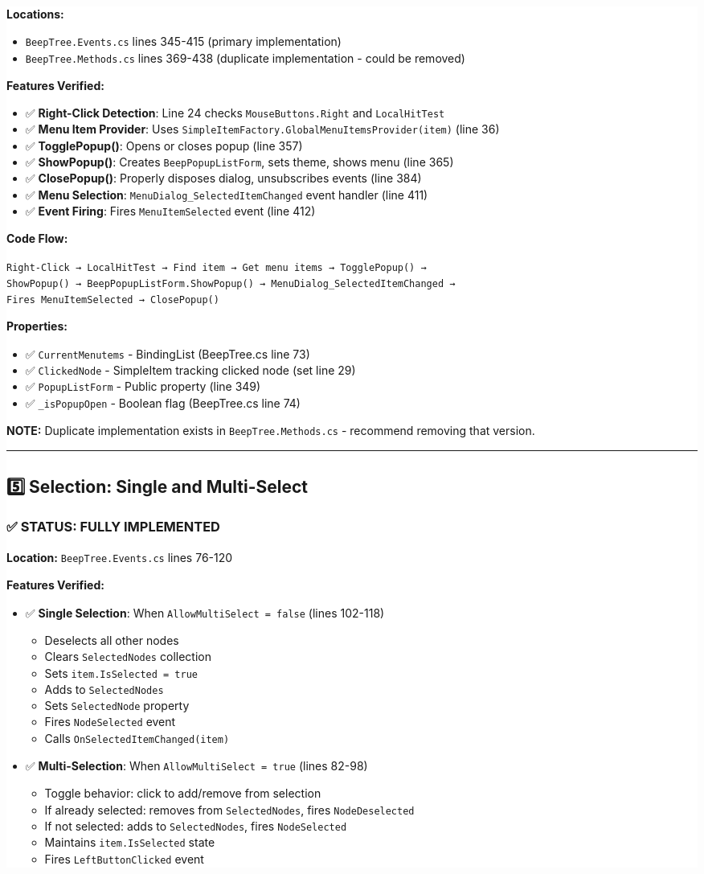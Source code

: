 **Locations:**
- `BeepTree.Events.cs` lines 345-415 (primary implementation)
- `BeepTree.Methods.cs` lines 369-438 (duplicate implementation - could be removed)

**Features Verified:**
- ✅ **Right-Click Detection**: Line 24 checks `MouseButtons.Right` and `LocalHitTest`
- ✅ **Menu Item Provider**: Uses `SimpleItemFactory.GlobalMenuItemsProvider(item)` (line 36)
- ✅ **TogglePopup()**: Opens or closes popup (line 357)
- ✅ **ShowPopup()**: Creates `BeepPopupListForm`, sets theme, shows menu (line 365)
- ✅ **ClosePopup()**: Properly disposes dialog, unsubscribes events (line 384)
- ✅ **Menu Selection**: `MenuDialog_SelectedItemChanged` event handler (line 411)
- ✅ **Event Firing**: Fires `MenuItemSelected` event (line 412)

**Code Flow:**
```
Right-Click → LocalHitTest → Find item → Get menu items → TogglePopup() → 
ShowPopup() → BeepPopupListForm.ShowPopup() → MenuDialog_SelectedItemChanged → 
Fires MenuItemSelected → ClosePopup()
```

**Properties:**
- ✅ `CurrentMenutems` - BindingList<SimpleItem> (BeepTree.cs line 73)
- ✅ `ClickedNode` - SimpleItem tracking clicked node (set line 29)
- ✅ `PopupListForm` - Public property (line 349)
- ✅ `_isPopupOpen` - Boolean flag (BeepTree.cs line 74)

**NOTE:** Duplicate implementation exists in `BeepTree.Methods.cs` - recommend removing that version.

---

## 5️⃣ Selection: Single and Multi-Select

### ✅ **STATUS: FULLY IMPLEMENTED**

**Location:** `BeepTree.Events.cs` lines 76-120

**Features Verified:**
- ✅ **Single Selection**: When `AllowMultiSelect = false` (lines 102-118)
  - Deselects all other nodes
  - Clears `SelectedNodes` collection
  - Sets `item.IsSelected = true`
  - Adds to `SelectedNodes`
  - Sets `SelectedNode` property
  - Fires `NodeSelected` event
  - Calls `OnSelectedItemChanged(item)`

- ✅ **Multi-Selection**: When `AllowMultiSelect = true` (lines 82-98)
  - Toggle behavior: click to add/remove from selection
  - If already selected: removes from `SelectedNodes`, fires `NodeDeselected`
  - If not selected: adds to `SelectedNodes`, fires `NodeSelected`
  - Maintains `item.IsSelected` state
  - Fires `LeftButtonClicked` event
